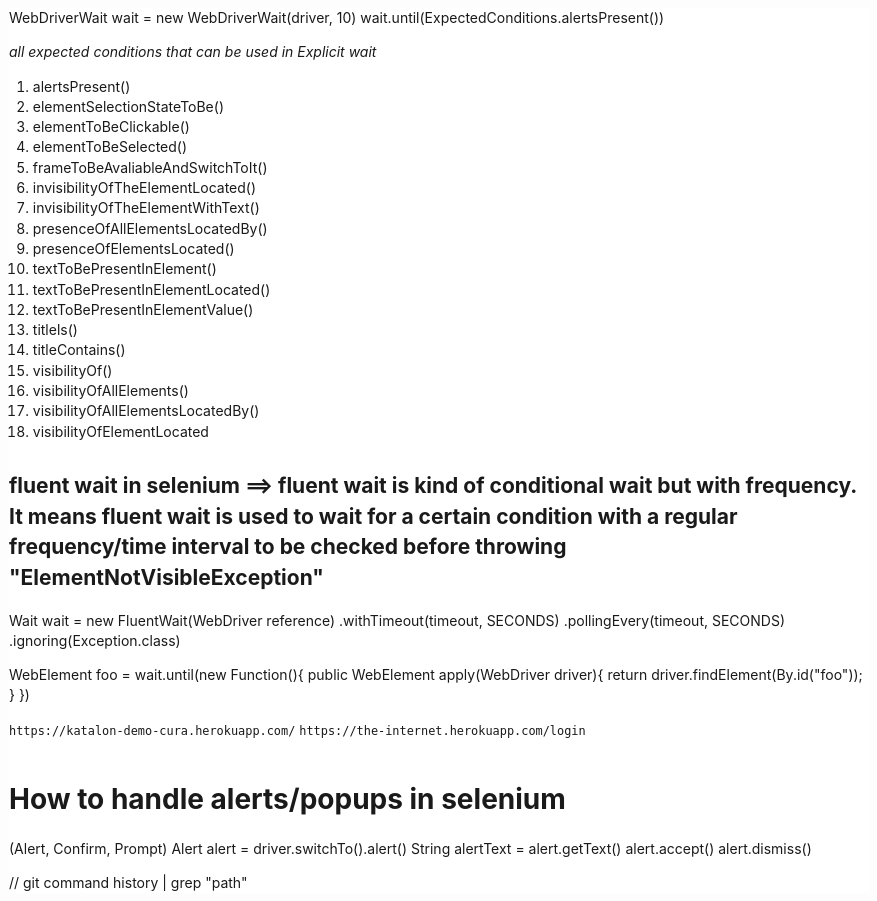 WebDriverWait wait = new WebDriverWait(driver, 10)
wait.until(ExpectedConditions.alertsPresent())

_all expected conditions that can be used in Explicit wait_

1. alertsPresent()
2. elementSelectionStateToBe()
3. elementToBeClickable()
4. elementToBeSelected()
5. frameToBeAvaliableAndSwitchToIt()
6. invisibilityOfTheElementLocated()
7. invisibilityOfTheElementWithText()
8. presenceOfAllElementsLocatedBy()
9. presenceOfElementsLocated()
10. textToBePresentInElement()
11. textToBePresentInElementLocated()
12. textToBePresentInElementValue()
13. titlels()
14. titleContains()
15. visibilityOf()
16. visibilityOfAllElements()
17. visibilityOfAllElementsLocatedBy()
18. visibilityOfElementLocated

## fluent wait in selenium ==> fluent wait is kind of conditional wait but with frequency. It means fluent wait is used to wait for a certain condition with a regular frequency/time interval to be checked before throwing "ElementNotVisibleException"

Wait wait = new FluentWait(WebDriver reference)
.withTimeout(timeout, SECONDS)
.pollingEvery(timeout, SECONDS)
.ignoring(Exception.class)

WebElement foo = wait.until(new Function(){
public WebElement apply(WebDriver driver){
return driver.findElement(By.id("foo"));
}
})

`https://katalon-demo-cura.herokuapp.com/`
`https://the-internet.herokuapp.com/login`

# How to handle alerts/popups in selenium

(Alert, Confirm, Prompt)
Alert alert = driver.switchTo().alert()
String alertText = alert.getText()
alert.accept()
alert.dismiss()

// git command
history | grep "path"